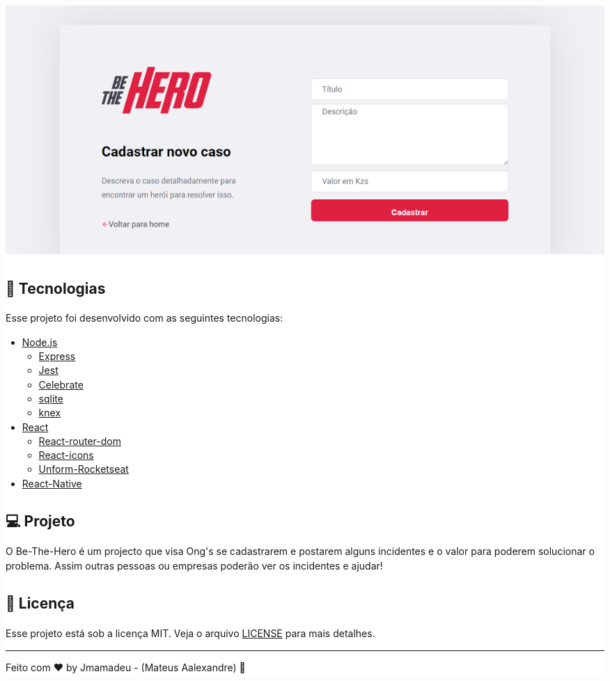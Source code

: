   <img alt="Frontend" src="./assets/novo-caso.PNG" width="100%">
</p>

## :rocket: Tecnologias

Esse projeto foi desenvolvido com as seguintes tecnologias:

- [Node.js](https://nodejs.org/en/)
  - [Express]()
  - [Jest]()
  - [Celebrate]()
  - [sqlite]()
  - [knex]()
- [React](https://reactjs.org)
  - [React-router-dom]()
  - [React-icons]()
  - [Unform-Rocketseat]()
- [React-Native]()

## 💻 Projeto

O Be-The-Hero é um projecto que visa Ong's se cadastrarem e postarem alguns incidentes e o valor para poderem solucionar o problema. Assim outras pessoas ou empresas poderão ver os incidentes e ajudar!

## :memo: Licença

Esse projeto está sob a licença MIT. Veja o arquivo [LICENSE](LICENSE.md) para mais detalhes.

---

Feito com ♥ by Jmamadeu - (Mateus Aalexandre) :wave:
